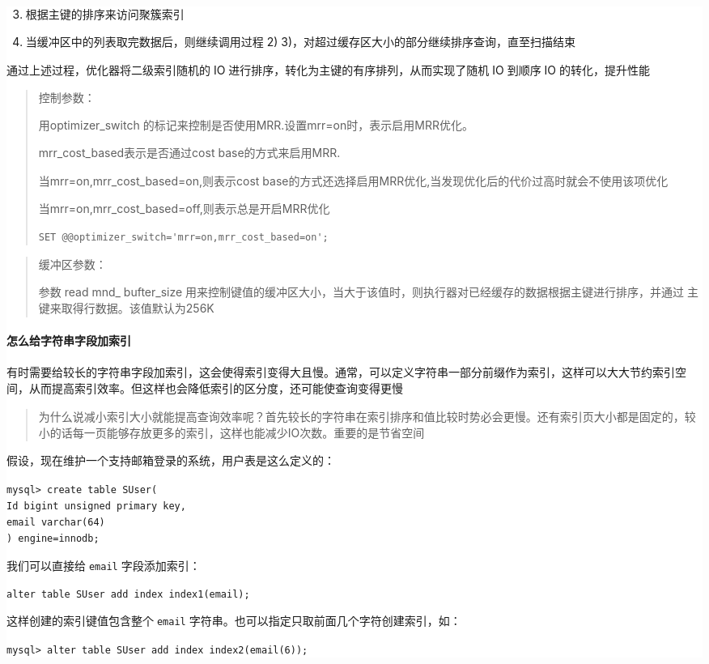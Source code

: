 3)  根据主键的排序来访问聚簇索引

4)  当缓冲区中的列表取完数据后，则继续调用过程 2) 3)，对超过缓存区大小的部分继续排序查询，直至扫描结束

通过上述过程，优化器将二级索引随机的 IO 进行排序，转化为主键的有序排列，从而实现了随机 IO 到顺序 IO 的转化，提升性能





> 控制参数：
>
> 用optimizer_switch 的标记来控制是否使用MRR.设置mrr=on时，表示启用MRR优化。
>
> mrr_cost_based表示是否通过cost base的方式来启用MRR.
>
> 当mrr=on,mrr_cost_based=on,则表示cost base的方式还选择启用MRR优化,当发现优化后的代价过高时就会不使用该项优化
>
> 当mrr=on,mrr_cost_based=off,则表示总是开启MRR优化
>
> ```
> SET @@optimizer_switch='mrr=on,mrr_cost_based=on';
> ```

> 缓冲区参数：
>
> 参数 read mnd_ bufter_size 用来控制键值的缓冲区大小，当大于该值时，则执行器对已经缓存的数据根据主键进行排序，并通过 主键来取得行数据。该值默认为256K



#### **怎么给字符串字段加索引**

有时需要给较长的字符串字段加索引，这会使得索引变得大且慢。通常，可以定义字符串一部分前缀作为索引，这样可以大大节约索引空间，从而提高索引效率。但这样也会降低索引的区分度，还可能使查询变得更慢

> 为什么说减小索引大小就能提高查询效率呢？首先较长的字符串在索引排序和值比较时势必会更慢。还有索引页大小都是固定的，较小的话每一页能够存放更多的索引，这样也能减少IO次数。重要的是节省空间



假设，现在维护一个支持邮箱登录的系统，用户表是这么定义的：



```shell
mysql> create table SUser(
Id bigint unsigned primary key,
email varchar(64) 
) engine=innodb; 
```



我们可以直接给 `email` 字段添加索引：

```shell
alter table SUser add index index1(email);
```



这样创建的索引键值包含整个 `email` 字符串。也可以指定只取前面几个字符创建索引，如：

```shell
mysql> alter table SUser add index index2(email(6));
```
